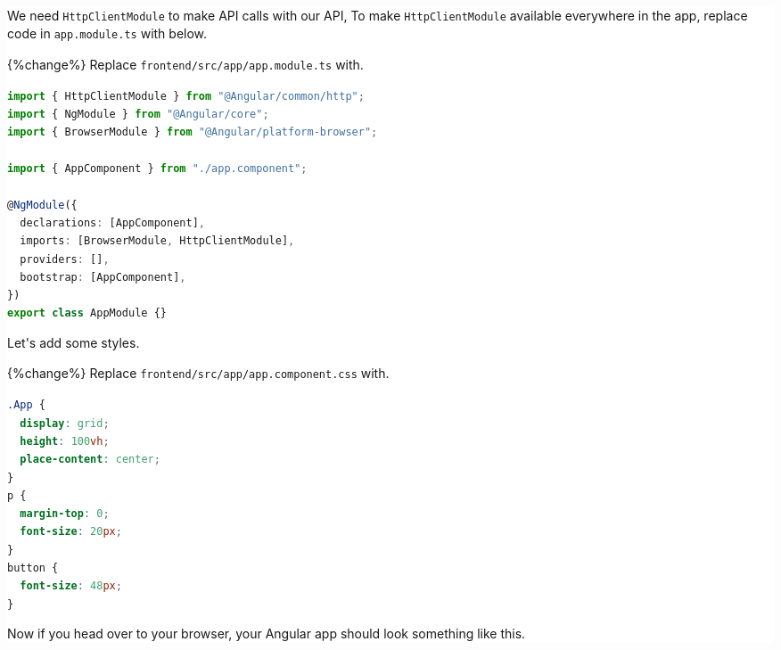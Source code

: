 We need `HttpClientModule` to make API calls with our API, To make `HttpClientModule` available everywhere in the app, replace code in `app.module.ts` with below.

{%change%} Replace `frontend/src/app/app.module.ts` with.

```ts
import { HttpClientModule } from "@Angular/common/http";
import { NgModule } from "@Angular/core";
import { BrowserModule } from "@Angular/platform-browser";

import { AppComponent } from "./app.component";

@NgModule({
  declarations: [AppComponent],
  imports: [BrowserModule, HttpClientModule],
  providers: [],
  bootstrap: [AppComponent],
})
export class AppModule {}
```

Let's add some styles.

{%change%} Replace `frontend/src/app/app.component.css` with.

```css
.App {
  display: grid;
  height: 100vh;
  place-content: center;
}
p {
  margin-top: 0;
  font-size: 20px;
}
button {
  font-size: 48px;
}
```

Now if you head over to your browser, your Angular app should look something like this.
